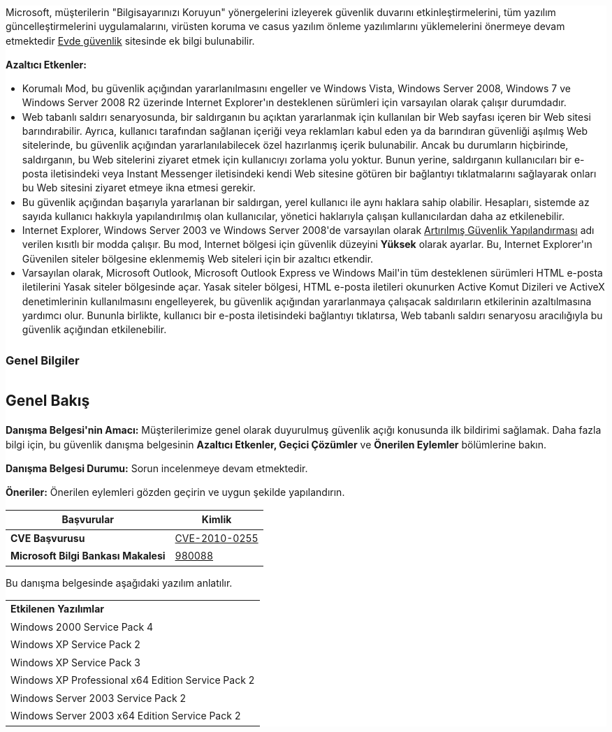 Microsoft, müşterilerin "Bilgisayarınızı Koruyun" yönergelerini izleyerek güvenlik duvarını etkinleştirmelerini, tüm yazılım güncelleştirmelerini uygulamalarını, virüsten koruma ve casus yazılım önleme yazılımlarını yüklemelerini önermeye devam etmektedir [Evde güvenlik](http://www.microsoft.com/turkiye/guvenlik/koruma.mspx) sitesinde ek bilgi bulunabilir.

**Azaltıcı Etkenler:**

-   Korumalı Mod, bu güvenlik açığından yararlanılmasını engeller ve Windows Vista, Windows Server 2008, Windows 7 ve Windows Server 2008 R2 üzerinde Internet Explorer'ın desteklenen sürümleri için varsayılan olarak çalışır durumdadır.
-   Web tabanlı saldırı senaryosunda, bir saldırganın bu açıktan yararlanmak için kullanılan bir Web sayfası içeren bir Web sitesi barındırabilir. Ayrıca, kullanıcı tarafından sağlanan içeriği veya reklamları kabul eden ya da barındıran güvenliği aşılmış Web sitelerinde, bu güvenlik açığından yararlanılabilecek özel hazırlanmış içerik bulunabilir. Ancak bu durumların hiçbirinde, saldırganın, bu Web sitelerini ziyaret etmek için kullanıcıyı zorlama yolu yoktur. Bunun yerine, saldırganın kullanıcıları bir e-posta iletisindeki veya Instant Messenger iletisindeki kendi Web sitesine götüren bir bağlantıyı tıklatmalarını sağlayarak onları bu Web sitesini ziyaret etmeye ikna etmesi gerekir.
-   Bu güvenlik açığından başarıyla yararlanan bir saldırgan, yerel kullanıcı ile aynı haklara sahip olabilir. Hesapları, sistemde az sayıda kullanıcı hakkıyla yapılandırılmış olan kullanıcılar, yönetici haklarıyla çalışan kullanıcılardan daha az etkilenebilir.
-   Internet Explorer, Windows Server 2003 ve Windows Server 2008'de varsayılan olarak [Artırılmış Güvenlik Yapılandırması](http://go.microsoft.com/fwlink/?linkid=92039) adı verilen kısıtlı bir modda çalışır. Bu mod, Internet bölgesi için güvenlik düzeyini **Yüksek** olarak ayarlar. Bu, Internet Explorer'ın Güvenilen siteler bölgesine eklenmemiş Web siteleri için bir azaltıcı etkendir.
-   Varsayılan olarak, Microsoft Outlook, Microsoft Outlook Express ve Windows Mail'in tüm desteklenen sürümleri HTML e-posta iletilerini Yasak siteler bölgesinde açar. Yasak siteler bölgesi, HTML e-posta iletileri okunurken Active Komut Dizileri ve ActiveX denetimlerinin kullanılmasını engelleyerek, bu güvenlik açığından yararlanmaya çalışacak saldırıların etkilerinin azaltılmasına yardımcı olur. Bununla birlikte, kullanıcı bir e-posta iletisindeki bağlantıyı tıklatırsa, Web tabanlı saldırı senaryosu aracılığıyla bu güvenlik açığından etkilenebilir.

### Genel Bilgiler

Genel Bakış
-----------
 
**Danışma Belgesi'nin Amacı:** Müşterilerimize genel olarak duyurulmuş güvenlik açığı konusunda ilk bildirimi sağlamak. Daha fazla bilgi için, bu güvenlik danışma belgesinin **Azaltıcı Etkenler, Geçici Çözümler** ve **Önerilen Eylemler** bölümlerine bakın.

**Danışma Belgesi Durumu:** Sorun incelenmeye devam etmektedir.

**Öneriler:** Önerilen eylemleri gözden geçirin ve uygun şekilde yapılandırın.

| Başvurular                           | Kimlik                                                                           |
|--------------------------------------|----------------------------------------------------------------------------------|
| **CVE Başvurusu**                    | [CVE-2010-0255](http://www.cve.mitre.org/cgi-bin/cvename.cgi?name=cve-2010-0255) |
| **Microsoft Bilgi Bankası Makalesi** | [980088](http://support.microsoft.com/kb/980088)                                 |

Bu danışma belgesinde aşağıdaki yazılım anlatılır.

|                                                                                                                                                                                                                         |
|-------------------------------------------------------------------------------------------------------------------------------------------------------------------------------------------------------------------------|
| **Etkilenen Yazılımlar**                                                                                                                                                                                                    |
| Windows 2000 Service Pack 4                                                                                                                                                                                             |
| Windows XP Service Pack 2                                                                                                                                                                                               |
| Windows XP Service Pack 3                                                                                                                                                                                               |
| Windows XP Professional x64 Edition Service Pack 2                                                                                                                                                                      |
| Windows Server 2003 Service Pack 2                                                                                                                                                                                      |
| Windows Server 2003 x64 Edition Service Pack 2                                                                                                                                                                          |